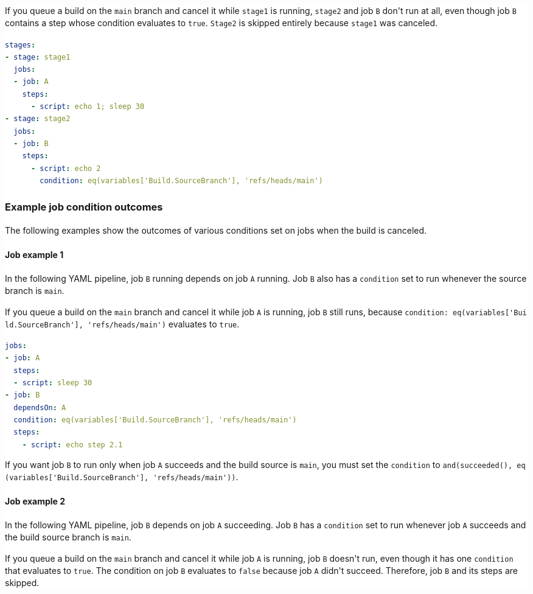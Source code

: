 If you queue a build on the `main` branch and cancel it while `stage1` is running, `stage2` and job `B` don't run at all, even though job `B` contains a step whose condition evaluates to `true`. `Stage2` is skipped entirely because `stage1` was canceled.

```yaml
stages:
- stage: stage1
  jobs:
  - job: A
    steps:
      - script: echo 1; sleep 30
- stage: stage2
  jobs:
  - job: B
    steps:
      - script: echo 2
        condition: eq(variables['Build.SourceBranch'], 'refs/heads/main')
```

### Example job condition outcomes

The following examples show the outcomes of various conditions set on jobs when the build is canceled.

#### Job example 1

In the following YAML pipeline, job `B` running depends on job `A` running. Job `B` also has a `condition` set to run whenever the source branch is `main`.

If you queue a build on the `main` branch and cancel it while job `A` is running, job `B` still runs, because `condition: eq(variables['Build.SourceBranch'], 'refs/heads/main')` evaluates to `true`.

```yaml
jobs:
- job: A
  steps:
  - script: sleep 30
- job: B
  dependsOn: A 
  condition: eq(variables['Build.SourceBranch'], 'refs/heads/main')
  steps:
    - script: echo step 2.1
```

If you want job `B` to run only when job `A` succeeds and the build source is `main`, you must set the `condition` to `and(succeeded(), eq(variables['Build.SourceBranch'], 'refs/heads/main'))`.

#### Job example 2

In the following YAML pipeline, job `B` depends on job `A` succeeding. Job `B` has a `condition` set to run whenever job `A` succeeds and the build source branch is `main`. 

If you queue a build on the `main` branch and cancel it while job `A` is running, job `B` doesn't run, even though it has one `condition` that evaluates to `true`. The condition on job `B` evaluates to `false` because job `A` didn't succeed. Therefore, job `B` and its steps are skipped.

